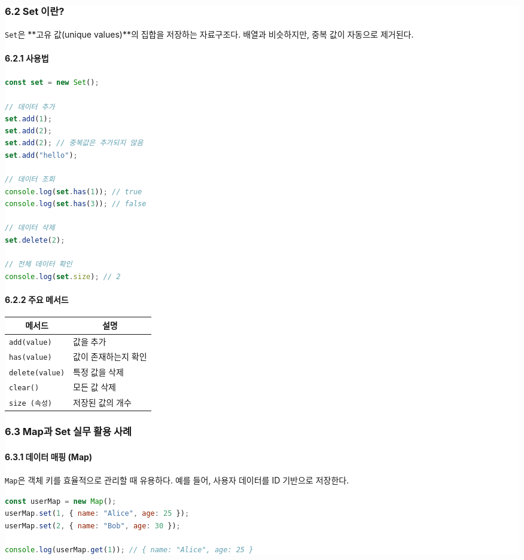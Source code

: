 ### 6.2 Set 이란?

`Set`은 **고유 값(unique values)**의 집합을 저장하는 자료구조다. 배열과 비슷하지만, 중복 값이 자동으로 제거된다.

#### 6.2.1 사용법

```javascript
const set = new Set();

// 데이터 추가
set.add(1);
set.add(2);
set.add(2); // 중복값은 추가되지 않음
set.add("hello");

// 데이터 조회
console.log(set.has(1)); // true
console.log(set.has(3)); // false

// 데이터 삭제
set.delete(2);

// 전체 데이터 확인
console.log(set.size); // 2
```

#### 6.2.2 주요 메서드

| 메서드          | 설명                 |
| --------------- | -------------------- |
| `add(value)`    | 값을 추가            |
| `has(value)`    | 값이 존재하는지 확인 |
| `delete(value)` | 특정 값을 삭제       |
| `clear()`       | 모든 값 삭제         |
| `size (속성)`   | 저장된 값의 개수     |

### 6.3 Map과 Set 실무 활용 사례

#### 6.3.1 데이터 매핑 (Map)

`Map`은 객체 키를 효율적으로 관리할 때 유용하다. 예를 들어, 사용자 데이터를 ID 기반으로 저장한다.

```javascript
const userMap = new Map();
userMap.set(1, { name: "Alice", age: 25 });
userMap.set(2, { name: "Bob", age: 30 });

console.log(userMap.get(1)); // { name: "Alice", age: 25 }
```
